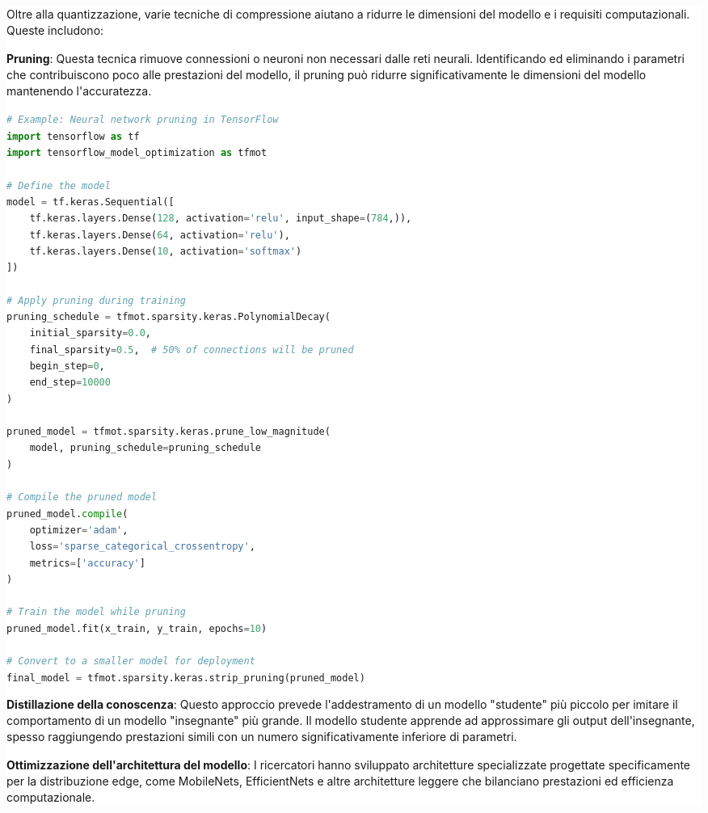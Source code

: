 Oltre alla quantizzazione, varie tecniche di compressione aiutano a ridurre le dimensioni del modello e i requisiti computazionali. Queste includono:

**Pruning**: Questa tecnica rimuove connessioni o neuroni non necessari dalle reti neurali. Identificando ed eliminando i parametri che contribuiscono poco alle prestazioni del modello, il pruning può ridurre significativamente le dimensioni del modello mantenendo l'accuratezza.

```python
# Example: Neural network pruning in TensorFlow
import tensorflow as tf
import tensorflow_model_optimization as tfmot

# Define the model
model = tf.keras.Sequential([
    tf.keras.layers.Dense(128, activation='relu', input_shape=(784,)),
    tf.keras.layers.Dense(64, activation='relu'),
    tf.keras.layers.Dense(10, activation='softmax')
])

# Apply pruning during training
pruning_schedule = tfmot.sparsity.keras.PolynomialDecay(
    initial_sparsity=0.0,
    final_sparsity=0.5,  # 50% of connections will be pruned
    begin_step=0,
    end_step=10000
)

pruned_model = tfmot.sparsity.keras.prune_low_magnitude(
    model, pruning_schedule=pruning_schedule
)

# Compile the pruned model
pruned_model.compile(
    optimizer='adam',
    loss='sparse_categorical_crossentropy',
    metrics=['accuracy']
)

# Train the model while pruning
pruned_model.fit(x_train, y_train, epochs=10)

# Convert to a smaller model for deployment
final_model = tfmot.sparsity.keras.strip_pruning(pruned_model)
```

**Distillazione della conoscenza**: Questo approccio prevede l'addestramento di un modello "studente" più piccolo per imitare il comportamento di un modello "insegnante" più grande. Il modello studente apprende ad approssimare gli output dell'insegnante, spesso raggiungendo prestazioni simili con un numero significativamente inferiore di parametri.

**Ottimizzazione dell'architettura del modello**: I ricercatori hanno sviluppato architetture specializzate progettate specificamente per la distribuzione edge, come MobileNets, EfficientNets e altre architetture leggere che bilanciano prestazioni ed efficienza computazionale.
